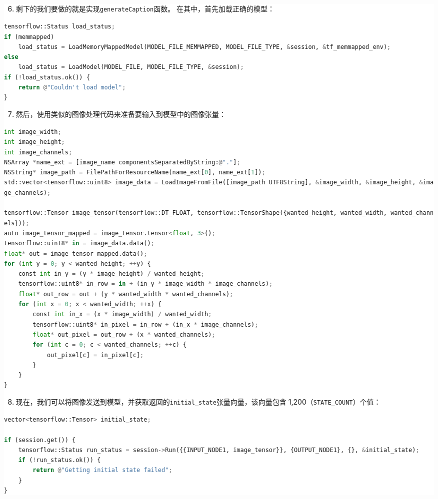 6.  剩下的我们要做的就是实现`generateCaption`函数。 在其中，首先加载正确的模型：

```py
tensorflow::Status load_status;
if (memmapped) 
    load_status = LoadMemoryMappedModel(MODEL_FILE_MEMMAPPED, MODEL_FILE_TYPE, &session, &tf_memmapped_env);
else 
    load_status = LoadModel(MODEL_FILE, MODEL_FILE_TYPE, &session);
if (!load_status.ok()) {
    return @"Couldn't load model";
}
```

7.  然后，使用类似的图像处理代码来准备要输入到模型中的图像张量：

```py
int image_width;
int image_height;
int image_channels;
NSArray *name_ext = [image_name componentsSeparatedByString:@"."];
NSString* image_path = FilePathForResourceName(name_ext[0], name_ext[1]);
std::vector<tensorflow::uint8> image_data = LoadImageFromFile([image_path UTF8String], &image_width, &image_height, &image_channels);

tensorflow::Tensor image_tensor(tensorflow::DT_FLOAT, tensorflow::TensorShape({wanted_height, wanted_width, wanted_channels}));
auto image_tensor_mapped = image_tensor.tensor<float, 3>();
tensorflow::uint8* in = image_data.data();
float* out = image_tensor_mapped.data();
for (int y = 0; y < wanted_height; ++y) {
    const int in_y = (y * image_height) / wanted_height;
    tensorflow::uint8* in_row = in + (in_y * image_width * image_channels);
    float* out_row = out + (y * wanted_width * wanted_channels);
    for (int x = 0; x < wanted_width; ++x) {
        const int in_x = (x * image_width) / wanted_width;
        tensorflow::uint8* in_pixel = in_row + (in_x * image_channels);
        float* out_pixel = out_row + (x * wanted_channels);
        for (int c = 0; c < wanted_channels; ++c) {
            out_pixel[c] = in_pixel[c];
        }
    }
}
```

8.  现在，我们可以将图像发送到模型，并获取返回的`initial_state`张量向量，该向量包含 1,200（`STATE_COUNT`）个值：

```py
vector<tensorflow::Tensor> initial_state;

if (session.get()) {
    tensorflow::Status run_status = session->Run({{INPUT_NODE1, image_tensor}}, {OUTPUT_NODE1}, {}, &initial_state);
    if (!run_status.ok()) {
        return @"Getting initial state failed";
    }
}
```
